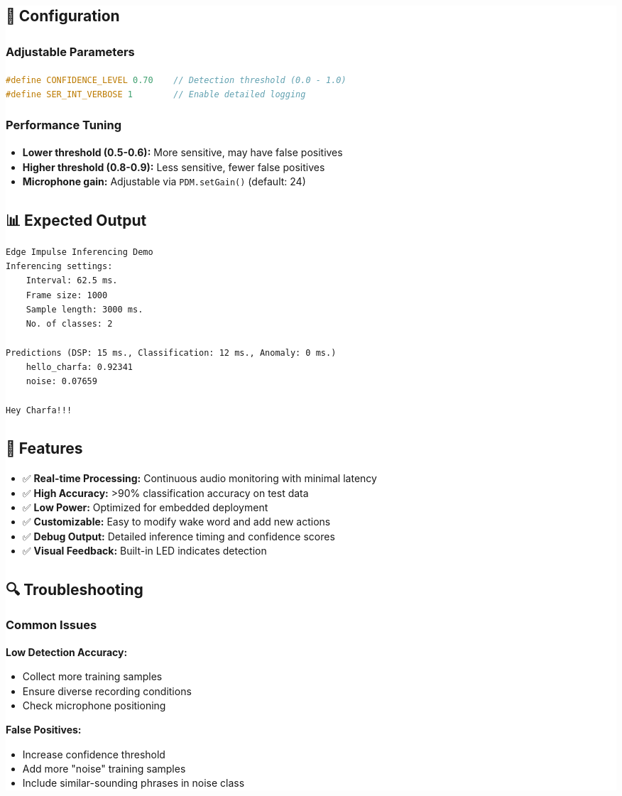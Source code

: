 ## 🔧 Configuration

### Adjustable Parameters

```cpp
#define CONFIDENCE_LEVEL 0.70    // Detection threshold (0.0 - 1.0)
#define SER_INT_VERBOSE 1        // Enable detailed logging
```

### Performance Tuning

- **Lower threshold (0.5-0.6):** More sensitive, may have false positives
- **Higher threshold (0.8-0.9):** Less sensitive, fewer false positives
- **Microphone gain:** Adjustable via `PDM.setGain()` (default: 24)

## 📊 Expected Output

```
Edge Impulse Inferencing Demo
Inferencing settings:
	Interval: 62.5 ms.
	Frame size: 1000
	Sample length: 3000 ms.
	No. of classes: 2

Predictions (DSP: 15 ms., Classification: 12 ms., Anomaly: 0 ms.)
    hello_charfa: 0.92341
    noise: 0.07659

Hey Charfa!!!
```

## 🎯 Features

- ✅ **Real-time Processing:** Continuous audio monitoring with minimal latency
- ✅ **High Accuracy:** >90% classification accuracy on test data
- ✅ **Low Power:** Optimized for embedded deployment
- ✅ **Customizable:** Easy to modify wake word and add new actions
- ✅ **Debug Output:** Detailed inference timing and confidence scores
- ✅ **Visual Feedback:** Built-in LED indicates detection

## 🔍 Troubleshooting

### Common Issues

**Low Detection Accuracy:**
- Collect more training samples
- Ensure diverse recording conditions
- Check microphone positioning

**False Positives:**
- Increase confidence threshold
- Add more "noise" training samples
- Include similar-sounding phrases in noise class
